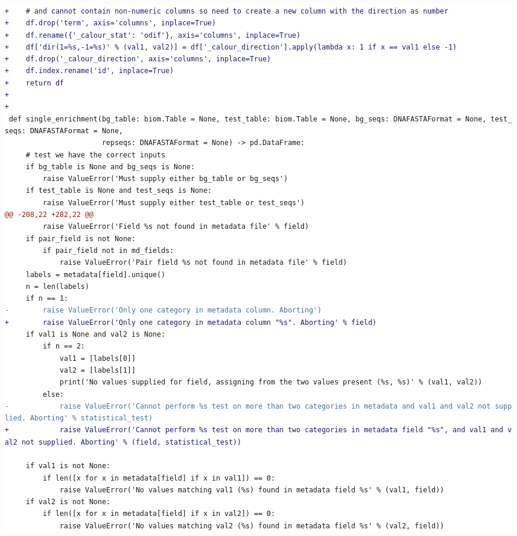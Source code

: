```diff
+    # and cannot contain non-numeric columns so need to create a new column with the direction as number
+    df.drop('term', axis='columns', inplace=True)
+    df.rename({'_calour_stat': 'odif'}, axis='columns', inplace=True)
+    df['dir(1=%s,-1=%s)' % (val1, val2)] = df['_calour_direction'].apply(lambda x: 1 if x == val1 else -1)
+    df.drop('_calour_direction', axis='columns', inplace=True)
+    df.index.rename('id', inplace=True)
+    return df
+
+
 def single_enrichment(bg_table: biom.Table = None, test_table: biom.Table = None, bg_seqs: DNAFASTAFormat = None, test_seqs: DNAFASTAFormat = None,
                       repseqs: DNAFASTAFormat = None) -> pd.DataFrame:
     # test we have the correct inputs
     if bg_table is None and bg_seqs is None:
         raise ValueError('Must supply either bg_table or bg_seqs')
     if test_table is None and test_seqs is None:
         raise ValueError('Must supply either test_table or test_seqs')
@@ -208,22 +282,22 @@
         raise ValueError('Field %s not found in metadata file' % field)
     if pair_field is not None:
         if pair_field not in md_fields:
             raise ValueError('Pair field %s not found in metadata file' % field)
     labels = metadata[field].unique()
     n = len(labels)
     if n == 1:
-        raise ValueError('Only one category in metadata column. Aborting')
+        raise ValueError('Only one category in metadata column "%s". Aborting' % field)
     if val1 is None and val2 is None:
         if n == 2:
             val1 = [labels[0]]
             val2 = [labels[1]]
             print('No values supplied for field, assigning from the two values present (%s, %s)' % (val1, val2))
         else:
-            raise ValueError('Cannot perform %s test on more than two categories in metadata and val1 and val2 not supplied. Aborting' % statistical_test)
+            raise ValueError('Cannot perform %s test on more than two categories in metadata field "%s", and val1 and val2 not supplied. Aborting' % (field, statistical_test))
 
     if val1 is not None:
         if len([x for x in metadata[field] if x in val1]) == 0:
             raise ValueError('No values matching val1 (%s) found in metadata field %s' % (val1, field))
     if val2 is not None:
         if len([x for x in metadata[field] if x in val2]) == 0:
             raise ValueError('No values matching val2 (%s) found in metadata field %s' % (val2, field))
```
